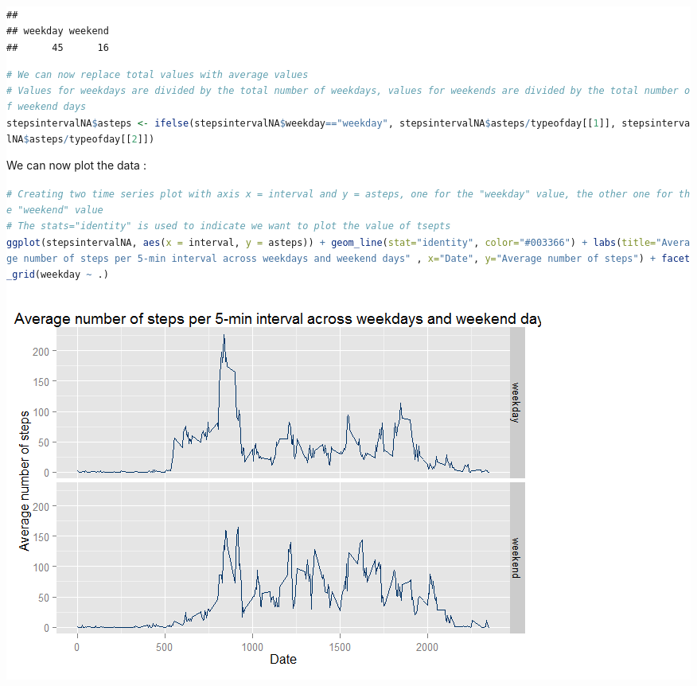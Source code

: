 ```
## 
## weekday weekend 
##      45      16
```

```r
# We can now replace total values with average values
# Values for weekdays are divided by the total number of weekdays, values for weekends are divided by the total number of weekend days 
stepsintervalNA$asteps <- ifelse(stepsintervalNA$weekday=="weekday", stepsintervalNA$asteps/typeofday[[1]], stepsintervalNA$asteps/typeofday[[2]])
```

We can now plot the data : 

```r
# Creating two time series plot with axis x = interval and y = asteps, one for the "weekday" value, the other one for the "weekend" value
# The stats="identity" is used to indicate we want to plot the value of tsepts
ggplot(stepsintervalNA, aes(x = interval, y = asteps)) + geom_line(stat="identity", color="#003366") + labs(title="Average number of steps per 5-min interval across weekdays and weekend days" , x="Date", y="Average number of steps") + facet_grid(weekday ~ .)
```

![plot of chunk unnamed-chunk-16](./PA1_template_files/figure-html/unnamed-chunk-16.png) 
